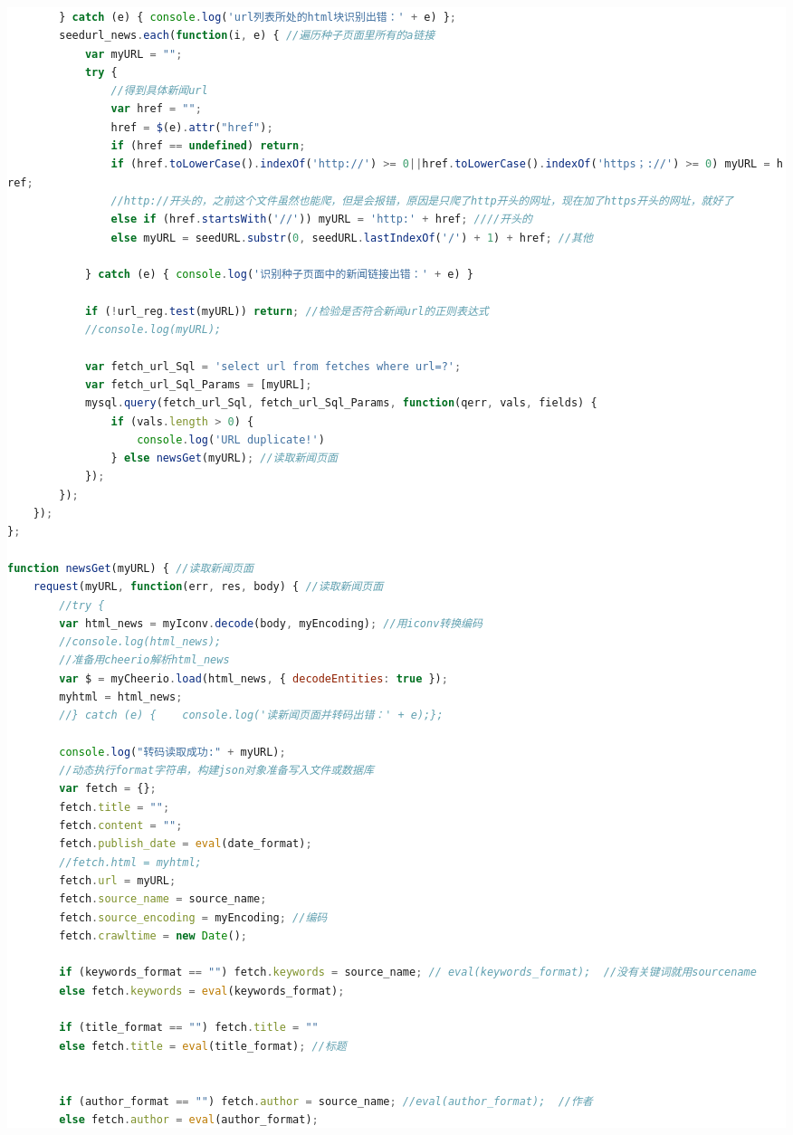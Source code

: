 ```js
        } catch (e) { console.log('url列表所处的html块识别出错：' + e) };
        seedurl_news.each(function(i, e) { //遍历种子页面里所有的a链接
            var myURL = "";
            try {
                //得到具体新闻url
                var href = "";
                href = $(e).attr("href");
                if (href == undefined) return;
                if (href.toLowerCase().indexOf('http://') >= 0||href.toLowerCase().indexOf('https；://') >= 0) myURL = href;
                //http://开头的，之前这个文件虽然也能爬，但是会报错，原因是只爬了http开头的网址，现在加了https开头的网址，就好了
                else if (href.startsWith('//')) myURL = 'http:' + href; ////开头的
                else myURL = seedURL.substr(0, seedURL.lastIndexOf('/') + 1) + href; //其他

            } catch (e) { console.log('识别种子页面中的新闻链接出错：' + e) }

            if (!url_reg.test(myURL)) return; //检验是否符合新闻url的正则表达式
            //console.log(myURL);

            var fetch_url_Sql = 'select url from fetches where url=?';
            var fetch_url_Sql_Params = [myURL];
            mysql.query(fetch_url_Sql, fetch_url_Sql_Params, function(qerr, vals, fields) {
                if (vals.length > 0) {
                    console.log('URL duplicate!')
                } else newsGet(myURL); //读取新闻页面
            });
        });
    });
};

function newsGet(myURL) { //读取新闻页面
    request(myURL, function(err, res, body) { //读取新闻页面
        //try {
        var html_news = myIconv.decode(body, myEncoding); //用iconv转换编码
        //console.log(html_news);
        //准备用cheerio解析html_news
        var $ = myCheerio.load(html_news, { decodeEntities: true });
        myhtml = html_news;
        //} catch (e) {    console.log('读新闻页面并转码出错：' + e);};

        console.log("转码读取成功:" + myURL);
        //动态执行format字符串，构建json对象准备写入文件或数据库
        var fetch = {};
        fetch.title = "";
        fetch.content = "";
        fetch.publish_date = eval(date_format);
        //fetch.html = myhtml;
        fetch.url = myURL;
        fetch.source_name = source_name;
        fetch.source_encoding = myEncoding; //编码
        fetch.crawltime = new Date();

        if (keywords_format == "") fetch.keywords = source_name; // eval(keywords_format);  //没有关键词就用sourcename
        else fetch.keywords = eval(keywords_format);

        if (title_format == "") fetch.title = ""
        else fetch.title = eval(title_format); //标题

        
        if (author_format == "") fetch.author = source_name; //eval(author_format);  //作者
        else fetch.author = eval(author_format);

```